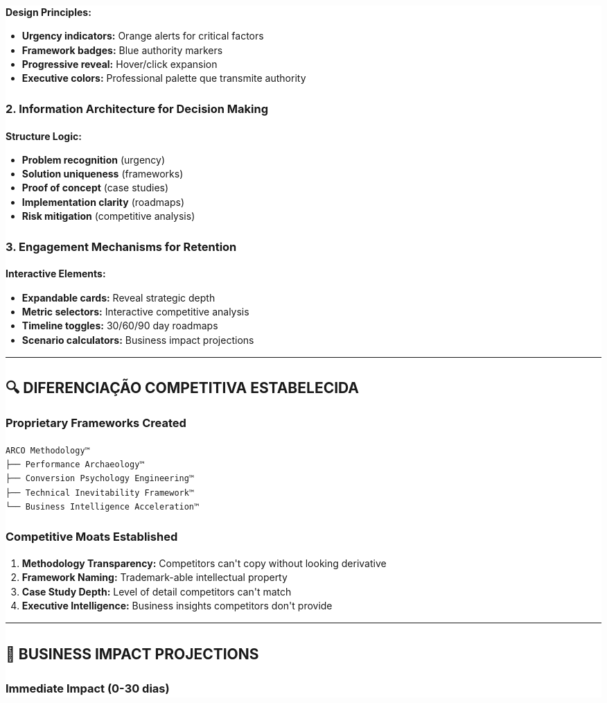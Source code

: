 **Design Principles:**

- **Urgency indicators:** Orange alerts for critical factors
- **Framework badges:** Blue authority markers
- **Progressive reveal:** Hover/click expansion
- **Executive colors:** Professional palette que transmite authority

### 2. **Information Architecture for Decision Making**

**Structure Logic:**

- **Problem recognition** (urgency)
- **Solution uniqueness** (frameworks)
- **Proof of concept** (case studies)
- **Implementation clarity** (roadmaps)
- **Risk mitigation** (competitive analysis)

### 3. **Engagement Mechanisms for Retention**

**Interactive Elements:**

- **Expandable cards:** Reveal strategic depth
- **Metric selectors:** Interactive competitive analysis
- **Timeline toggles:** 30/60/90 day roadmaps
- **Scenario calculators:** Business impact projections

---

## 🔍 DIFERENCIAÇÃO COMPETITIVA ESTABELECIDA

### Proprietary Frameworks Created

```
ARCO Methodology™
├── Performance Archaeology™
├── Conversion Psychology Engineering™
├── Technical Inevitability Framework™
└── Business Intelligence Acceleration™
```

### Competitive Moats Established

1. **Methodology Transparency:** Competitors can't copy without looking derivative
2. **Framework Naming:** Trademark-able intellectual property
3. **Case Study Depth:** Level of detail competitors can't match
4. **Executive Intelligence:** Business insights competitors don't provide

---

## 💼 BUSINESS IMPACT PROJECTIONS

### Immediate Impact (0-30 dias)
